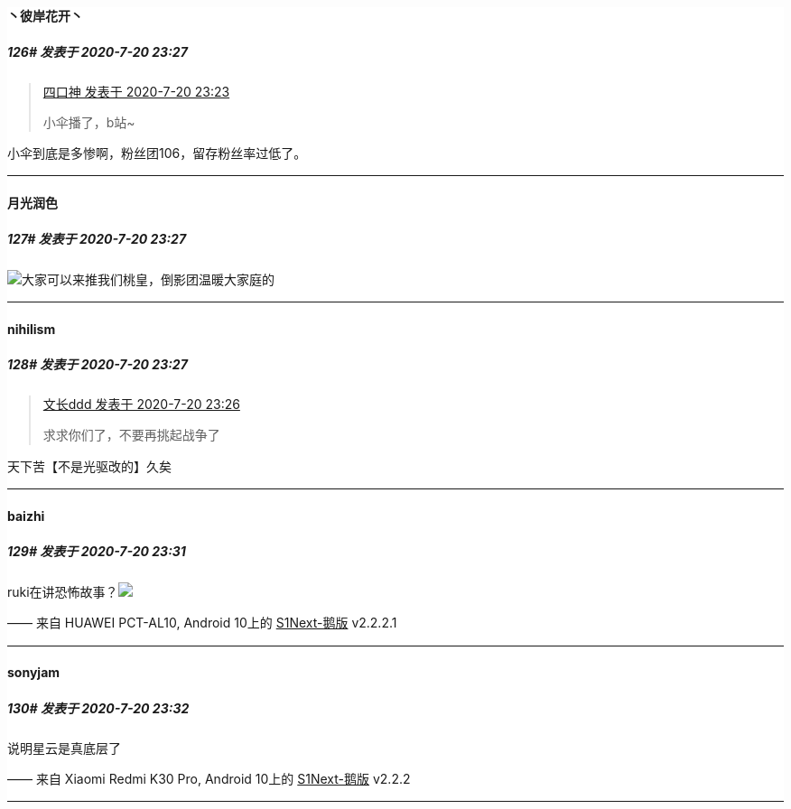####  丶彼岸花开丶  
##### 126#       发表于 2020-7-20 23:27


<blockquote><a href="httphttps://bbs.saraba1st.com/2b/forum.php?mod=redirect&amp;goto=findpost&amp;pid=48168927&amp;ptid=1949981" target="_blank">四口神 发表于 2020-7-20 23:23</a>

小伞播了，b站~</blockquote>
小伞到底是多惨啊，粉丝团106，留存粉丝率过低了。


-----

####  月光润色  
##### 127#       发表于 2020-7-20 23:27


<img src="https://static.saraba1st.com/image/smiley/face2017/072.png" referrerpolicy="no-referrer">大家可以来推我们桃皇，倒影团温暖大家庭的


-----

####  nihilism  
##### 128#       发表于 2020-7-20 23:27


<blockquote><a href="httphttps://bbs.saraba1st.com/2b/forum.php?mod=redirect&amp;goto=findpost&amp;pid=48168950&amp;ptid=1949981" target="_blank">文长ddd 发表于 2020-7-20 23:26</a>

求求你们了，不要再挑起战争了</blockquote>
天下苦【不是光驱改的】久矣


-----

####  baizhi  
##### 129#       发表于 2020-7-20 23:31


ruki在讲恐怖故事？<img src="https://static.saraba1st.com/image/smiley/face2017/169.gif" referrerpolicy="no-referrer">

—— 来自 HUAWEI PCT-AL10, Android 10上的 [S1Next-鹅版](https://github.com/ykrank/S1-Next/releases) v2.2.2.1


-----

####  sonyjam  
##### 130#       发表于 2020-7-20 23:32


说明星云是真底层了

—— 来自 Xiaomi Redmi K30 Pro, Android 10上的 [S1Next-鹅版](https://github.com/ykrank/S1-Next/releases) v2.2.2


-----
